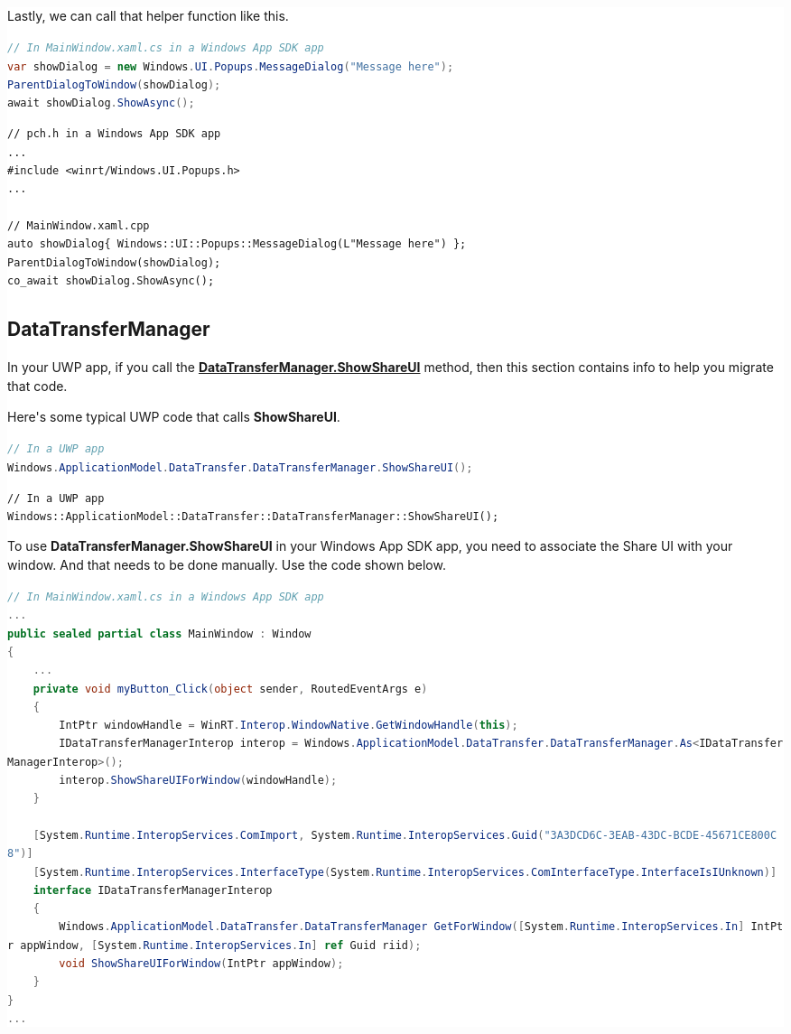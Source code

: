 Lastly, we can call that helper function like this.

```csharp
// In MainWindow.xaml.cs in a Windows App SDK app
var showDialog = new Windows.UI.Popups.MessageDialog("Message here");
ParentDialogToWindow(showDialog);
await showDialog.ShowAsync();
```

```cppwinrt
// pch.h in a Windows App SDK app
...
#include <winrt/Windows.UI.Popups.h>
...

// MainWindow.xaml.cpp
auto showDialog{ Windows::UI::Popups::MessageDialog(L"Message here") };
ParentDialogToWindow(showDialog);
co_await showDialog.ShowAsync();
```

## DataTransferManager

In your UWP app, if you call the [**DataTransferManager.ShowShareUI**](/uwp/api/windows.applicationmodel.datatransfer.datatransfermanager.showshareui#Windows_ApplicationModel_DataTransfer_DataTransferManager_ShowShareUI) method, then this section contains info to help you migrate that code.

Here's some typical UWP code that calls **ShowShareUI**.

```csharp
// In a UWP app
Windows.ApplicationModel.DataTransfer.DataTransferManager.ShowShareUI();
```

```cppwinrt
// In a UWP app
Windows::ApplicationModel::DataTransfer::DataTransferManager::ShowShareUI();
```

To use **DataTransferManager.ShowShareUI** in your Windows App SDK app, you need to associate the Share UI with your window. And that needs to be done manually. Use the code shown below.

```csharp
// In MainWindow.xaml.cs in a Windows App SDK app
...
public sealed partial class MainWindow : Window
{
    ...
    private void myButton_Click(object sender, RoutedEventArgs e)
    {
        IntPtr windowHandle = WinRT.Interop.WindowNative.GetWindowHandle(this);
        IDataTransferManagerInterop interop = Windows.ApplicationModel.DataTransfer.DataTransferManager.As<IDataTransferManagerInterop>();
        interop.ShowShareUIForWindow(windowHandle);
    }

    [System.Runtime.InteropServices.ComImport, System.Runtime.InteropServices.Guid("3A3DCD6C-3EAB-43DC-BCDE-45671CE800C8")]
    [System.Runtime.InteropServices.InterfaceType(System.Runtime.InteropServices.ComInterfaceType.InterfaceIsIUnknown)]
    interface IDataTransferManagerInterop
    {
        Windows.ApplicationModel.DataTransfer.DataTransferManager GetForWindow([System.Runtime.InteropServices.In] IntPtr appWindow, [System.Runtime.InteropServices.In] ref Guid riid);
        void ShowShareUIForWindow(IntPtr appWindow);
    }
}
...
```
